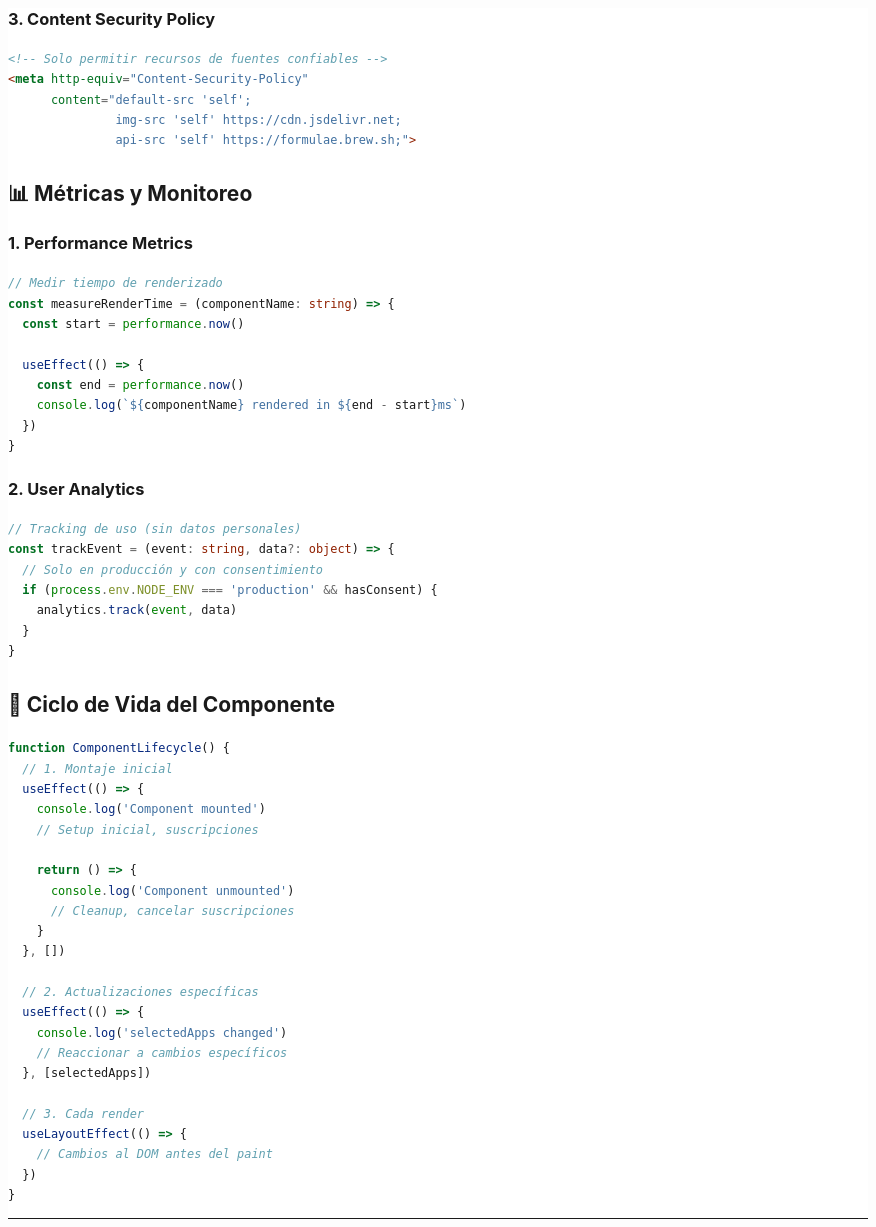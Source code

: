 ### 3. **Content Security Policy**
```html
<!-- Solo permitir recursos de fuentes confiables -->
<meta http-equiv="Content-Security-Policy" 
      content="default-src 'self'; 
               img-src 'self' https://cdn.jsdelivr.net;
               api-src 'self' https://formulae.brew.sh;">
```

## 📊 Métricas y Monitoreo

### 1. **Performance Metrics**
```typescript
// Medir tiempo de renderizado
const measureRenderTime = (componentName: string) => {
  const start = performance.now()
  
  useEffect(() => {
    const end = performance.now()
    console.log(`${componentName} rendered in ${end - start}ms`)
  })
}
```

### 2. **User Analytics**
```typescript
// Tracking de uso (sin datos personales)
const trackEvent = (event: string, data?: object) => {
  // Solo en producción y con consentimiento
  if (process.env.NODE_ENV === 'production' && hasConsent) {
    analytics.track(event, data)
  }
}
```

## 🔄 Ciclo de Vida del Componente

```typescript
function ComponentLifecycle() {
  // 1. Montaje inicial
  useEffect(() => {
    console.log('Component mounted')
    // Setup inicial, suscripciones
    
    return () => {
      console.log('Component unmounted')
      // Cleanup, cancelar suscripciones
    }
  }, [])
  
  // 2. Actualizaciones específicas
  useEffect(() => {
    console.log('selectedApps changed')
    // Reaccionar a cambios específicos
  }, [selectedApps])
  
  // 3. Cada render
  useLayoutEffect(() => {
    // Cambios al DOM antes del paint
  })
}
```

---